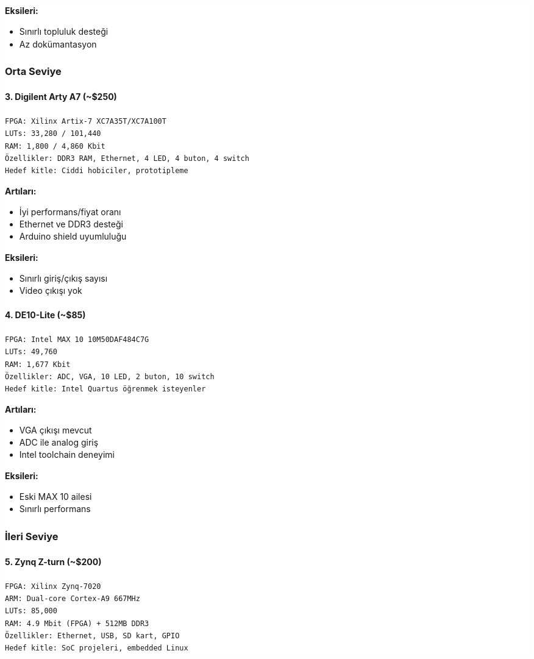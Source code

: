 **Eksileri:**
- Sınırlı topluluk desteği
- Az dokümantasyon

### Orta Seviye

#### 3. Digilent Arty A7 (~$250)
```
FPGA: Xilinx Artix-7 XC7A35T/XC7A100T
LUTs: 33,280 / 101,440
RAM: 1,800 / 4,860 Kbit
Özellikler: DDR3 RAM, Ethernet, 4 LED, 4 buton, 4 switch
Hedef kitle: Ciddi hobiciler, prototipleme
```

**Artıları:**
- İyi performans/fiyat oranı
- Ethernet ve DDR3 desteği
- Arduino shield uyumluluğu

**Eksileri:**
- Sınırlı giriş/çıkış sayısı
- Video çıkışı yok

#### 4. DE10-Lite (~$85)
```
FPGA: Intel MAX 10 10M50DAF484C7G
LUTs: 49,760
RAM: 1,677 Kbit
Özellikler: ADC, VGA, 10 LED, 2 buton, 10 switch
Hedef kitle: Intel Quartus öğrenmek isteyenler
```

**Artıları:**
- VGA çıkışı mevcut
- ADC ile analog giriş
- Intel toolchain deneyimi

**Eksileri:**
- Eski MAX 10 ailesi
- Sınırlı performans

### İleri Seviye

#### 5. Zynq Z-turn (~$200)
```
FPGA: Xilinx Zynq-7020
ARM: Dual-core Cortex-A9 667MHz
LUTs: 85,000
RAM: 4.9 Mbit (FPGA) + 512MB DDR3
Özellikler: Ethernet, USB, SD kart, GPIO
Hedef kitle: SoC projeleri, embedded Linux
```
